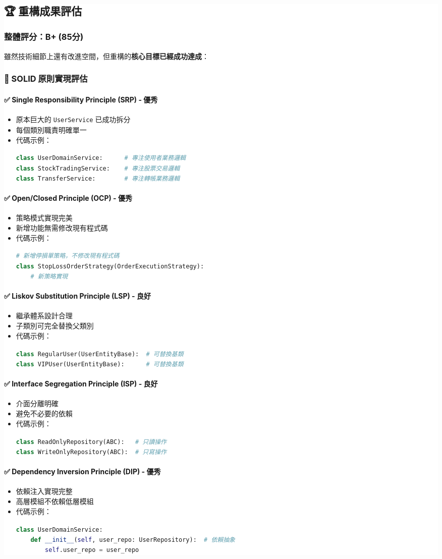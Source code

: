 ## 🏆 重構成果評估

### 整體評分：**B+ (85分)**

雖然技術細節上還有改進空間，但重構的**核心目標已經成功達成**：

### 🎯 SOLID 原則實現評估

#### ✅ Single Responsibility Principle (SRP) - 優秀
- 原本巨大的 `UserService` 已成功拆分
- 每個類別職責明確單一
- 代碼示例：
  ```python
  class UserDomainService:      # 專注使用者業務邏輯
  class StockTradingService:    # 專注股票交易邏輯  
  class TransferService:        # 專注轉帳業務邏輯
  ```

#### ✅ Open/Closed Principle (OCP) - 優秀
- 策略模式實現完美
- 新增功能無需修改現有程式碼
- 代碼示例：
  ```python
  # 新增停損單策略，不修改現有程式碼
  class StopLossOrderStrategy(OrderExecutionStrategy):
      # 新策略實現
  ```

#### ✅ Liskov Substitution Principle (LSP) - 良好
- 繼承體系設計合理
- 子類別可完全替換父類別
- 代碼示例：
  ```python
  class RegularUser(UserEntityBase):  # 可替換基類
  class VIPUser(UserEntityBase):      # 可替換基類
  ```

#### ✅ Interface Segregation Principle (ISP) - 良好
- 介面分離明確
- 避免不必要的依賴
- 代碼示例：
  ```python
  class ReadOnlyRepository(ABC):   # 只讀操作
  class WriteOnlyRepository(ABC):  # 只寫操作
  ```

#### ✅ Dependency Inversion Principle (DIP) - 優秀
- 依賴注入實現完整
- 高層模組不依賴低層模組
- 代碼示例：
  ```python
  class UserDomainService:
      def __init__(self, user_repo: UserRepository):  # 依賴抽象
          self.user_repo = user_repo
  ```
